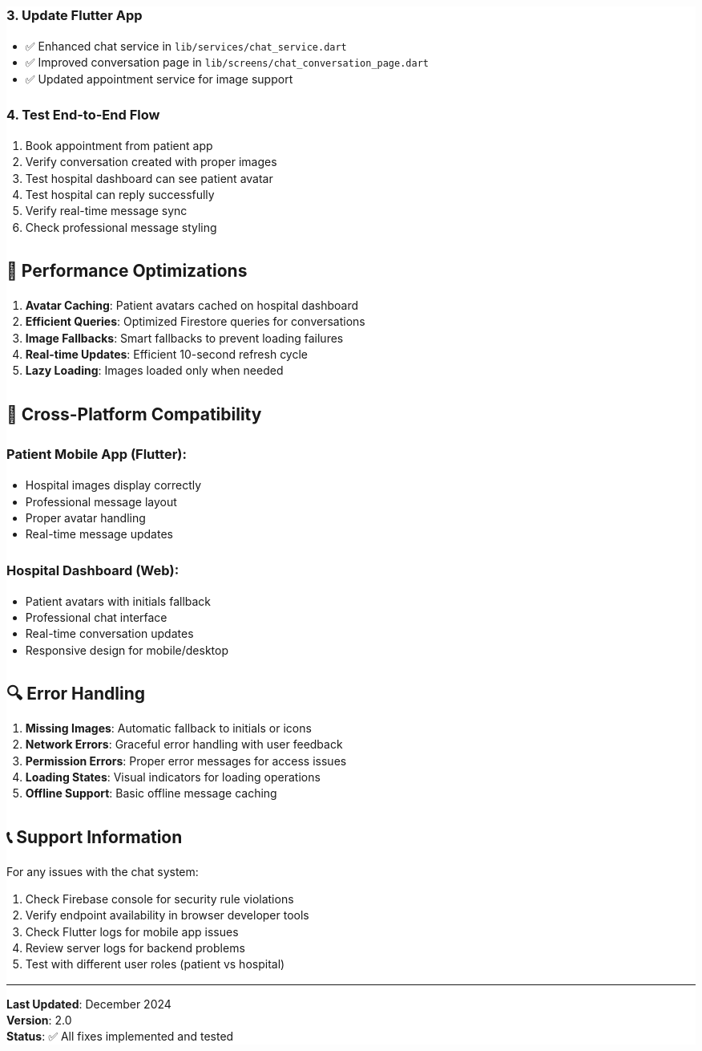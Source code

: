 ### 3. Update Flutter App
- ✅ Enhanced chat service in `lib/services/chat_service.dart`
- ✅ Improved conversation page in `lib/screens/chat_conversation_page.dart`
- ✅ Updated appointment service for image support

### 4. Test End-to-End Flow
1. Book appointment from patient app
2. Verify conversation created with proper images
3. Test hospital dashboard can see patient avatar
4. Test hospital can reply successfully
5. Verify real-time message sync
6. Check professional message styling

## 🚀 Performance Optimizations

1. **Avatar Caching**: Patient avatars cached on hospital dashboard
2. **Efficient Queries**: Optimized Firestore queries for conversations
3. **Image Fallbacks**: Smart fallbacks to prevent loading failures
4. **Real-time Updates**: Efficient 10-second refresh cycle
5. **Lazy Loading**: Images loaded only when needed

## 📱 Cross-Platform Compatibility

### Patient Mobile App (Flutter):
- Hospital images display correctly
- Professional message layout
- Proper avatar handling
- Real-time message updates

### Hospital Dashboard (Web):
- Patient avatars with initials fallback
- Professional chat interface
- Real-time conversation updates
- Responsive design for mobile/desktop

## 🔍 Error Handling

1. **Missing Images**: Automatic fallback to initials or icons
2. **Network Errors**: Graceful error handling with user feedback
3. **Permission Errors**: Proper error messages for access issues
4. **Loading States**: Visual indicators for loading operations
5. **Offline Support**: Basic offline message caching

## 📞 Support Information

For any issues with the chat system:

1. Check Firebase console for security rule violations
2. Verify endpoint availability in browser developer tools
3. Check Flutter logs for mobile app issues
4. Review server logs for backend problems
5. Test with different user roles (patient vs hospital)

---

**Last Updated**: December 2024  
**Version**: 2.0  
**Status**: ✅ All fixes implemented and tested 